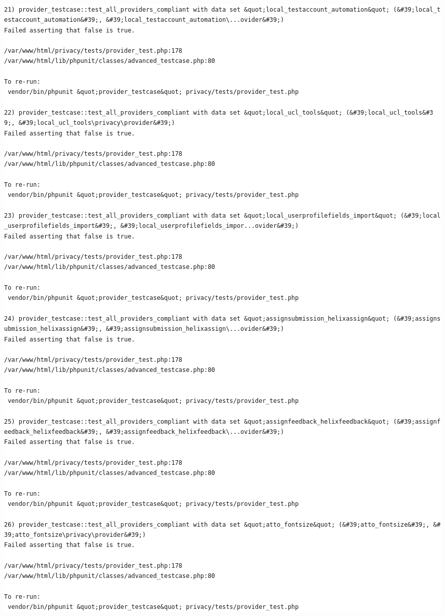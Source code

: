     21) provider_testcase::test_all_providers_compliant with data set &quot;local_testaccount_automation&quot; (&#39;local_testaccount_automation&#39;, &#39;local_testaccount_automation\...ovider&#39;)
    Failed asserting that false is true.
  
    /var/www/html/privacy/tests/provider_test.php:178
    /var/www/html/lib/phpunit/classes/advanced_testcase.php:80
  
    To re-run:
     vendor/bin/phpunit &quot;provider_testcase&quot; privacy/tests/provider_test.php
  
    22) provider_testcase::test_all_providers_compliant with data set &quot;local_ucl_tools&quot; (&#39;local_ucl_tools&#39;, &#39;local_ucl_tools\privacy\provider&#39;)
    Failed asserting that false is true.
  
    /var/www/html/privacy/tests/provider_test.php:178
    /var/www/html/lib/phpunit/classes/advanced_testcase.php:80
  
    To re-run:
     vendor/bin/phpunit &quot;provider_testcase&quot; privacy/tests/provider_test.php
  
    23) provider_testcase::test_all_providers_compliant with data set &quot;local_userprofilefields_import&quot; (&#39;local_userprofilefields_import&#39;, &#39;local_userprofilefields_impor...ovider&#39;)
    Failed asserting that false is true.
  
    /var/www/html/privacy/tests/provider_test.php:178
    /var/www/html/lib/phpunit/classes/advanced_testcase.php:80
  
    To re-run:
     vendor/bin/phpunit &quot;provider_testcase&quot; privacy/tests/provider_test.php
  
    24) provider_testcase::test_all_providers_compliant with data set &quot;assignsubmission_helixassign&quot; (&#39;assignsubmission_helixassign&#39;, &#39;assignsubmission_helixassign\...ovider&#39;)
    Failed asserting that false is true.
  
    /var/www/html/privacy/tests/provider_test.php:178
    /var/www/html/lib/phpunit/classes/advanced_testcase.php:80
  
    To re-run:
     vendor/bin/phpunit &quot;provider_testcase&quot; privacy/tests/provider_test.php
  
    25) provider_testcase::test_all_providers_compliant with data set &quot;assignfeedback_helixfeedback&quot; (&#39;assignfeedback_helixfeedback&#39;, &#39;assignfeedback_helixfeedback\...ovider&#39;)
    Failed asserting that false is true.
  
    /var/www/html/privacy/tests/provider_test.php:178
    /var/www/html/lib/phpunit/classes/advanced_testcase.php:80
  
    To re-run:
     vendor/bin/phpunit &quot;provider_testcase&quot; privacy/tests/provider_test.php
  
    26) provider_testcase::test_all_providers_compliant with data set &quot;atto_fontsize&quot; (&#39;atto_fontsize&#39;, &#39;atto_fontsize\privacy\provider&#39;)
    Failed asserting that false is true.
  
    /var/www/html/privacy/tests/provider_test.php:178
    /var/www/html/lib/phpunit/classes/advanced_testcase.php:80
  
    To re-run:
     vendor/bin/phpunit &quot;provider_testcase&quot; privacy/tests/provider_test.php
  